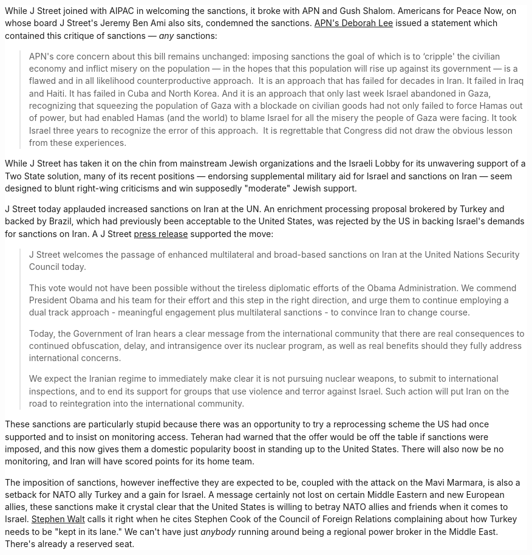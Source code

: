 While J Street joined with AIPAC in welcoming the sanctions, it broke with APN and Gush Shalom. Americans for Peace Now, on whose board J Street's Jeremy Ben Ami also sits, condemned the sanctions. [APN's Deborah Lee](http://peacenow.org/entries/apn_welcomes_changes_to_iran_sanctions_legislation) issued a statement which contained this critique of sanctions &#8212; _any_ sanctions:

> APN's core concern about this bill remains unchanged: imposing sanctions the goal of which is to &#8216;cripple' the civilian economy and inflict misery on the population &#8212; in the hopes that this population will rise up against its government &#8212; is a flawed and in all likelihood counterproductive approach.&#160; It is an approach that has failed for decades in Iran. It failed in Iraq and Haiti. It has failed in Cuba and North Korea. And it is an approach that only last week Israel abandoned in Gaza, recognizing that squeezing the population of Gaza with a blockade on civilian goods had not only failed to force Hamas out of power, but had enabled Hamas (and the world) to blame Israel for all the misery the people of Gaza were facing. It took Israel three years to recognize the error of this approach.&#160; It is regrettable that Congress did not draw the obvious lesson from these experiences.

While J Street has taken it on the chin from mainstream Jewish organizations and the Israeli Lobby for its unwavering support of a Two State solution, many of its recent positions &#8212; endorsing supplemental military aid for Israel and sanctions on Iran &#8212; seem designed to blunt right-wing criticisms and win supposedly "moderate" Jewish support.

J Street today applauded increased sanctions on Iran at the UN. An enrichment processing proposal brokered by Turkey and backed by Brazil, which had previously been acceptable to the United States, was rejected by the US in backing Israel's demands for sanctions on Iran. A J Street [press release](http://www.jstreet.org/blog/?p=1099) supported the move:

> J Street welcomes the passage of enhanced multilateral and broad-based sanctions on Iran at the United Nations Security Council today.
>
> This vote would not have been possible without the tireless diplomatic efforts of the Obama Administration. We commend President Obama and his team for their effort and this step in the right direction, and urge them to continue employing a dual track approach - meaningful engagement plus multilateral sanctions - to convince Iran to change course.
>
> Today, the Government of Iran hears a clear message from the international community that there are real consequences to continued obfuscation, delay, and intransigence over its nuclear program, as well as real benefits should they fully address international concerns.
>
> We expect the Iranian regime to immediately make clear it is not pursuing nuclear weapons, to submit to international inspections, and to end its support for groups that use violence and terror against Israel. Such action will put Iran on the road to reintegration into the international community.

These sanctions are particularly stupid because there was an opportunity to try a reprocessing scheme the US had once supported and to insist on monitoring access. Teheran had warned that the offer would be off the table if sanctions were imposed, and this now gives them a domestic popularity boost in standing up to the United States. There will also now be no monitoring, and Iran will have scored points for its home team. 

The imposition of sanctions, however ineffective they are expected to be, coupled with the attack on the Mavi Marmara, is also a setback for NATO ally Turkey and a gain for Israel. A message certainly not lost on certain Middle Eastern and new European allies, these sanctions make it crystal clear that the United States is willing to betray NATO allies and friends when it comes to Israel. [Stephen Walt](http://walt.foreignpolicy.com/posts/2010/06/09/two_unrelated_thoughts_from_paris) calls it right when he cites Stephen Cook of the Council of Foreign Relations complaining about how Turkey needs to be "kept in its lane." We can't have just _anybody_ running around being a regional power broker in the Middle East. There's already a reserved seat.
